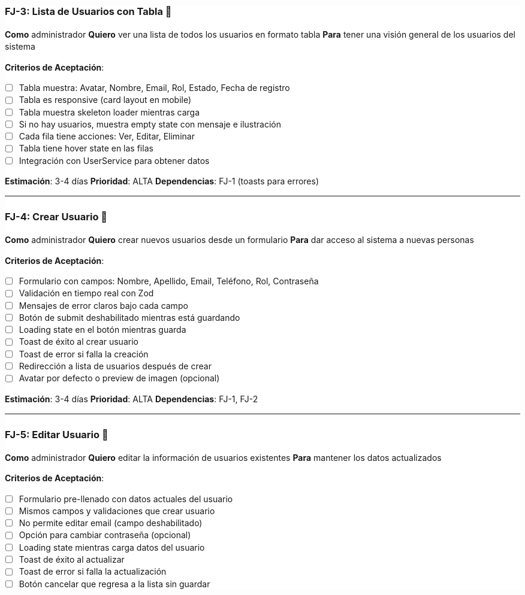 
### FJ-3: Lista de Usuarios con Tabla 📝
**Como** administrador
**Quiero** ver una lista de todos los usuarios en formato tabla
**Para** tener una visión general de los usuarios del sistema

**Criterios de Aceptación**:
- [ ] Tabla muestra: Avatar, Nombre, Email, Rol, Estado, Fecha de registro
- [ ] Tabla es responsive (card layout en mobile)
- [ ] Tabla muestra skeleton loader mientras carga
- [ ] Si no hay usuarios, muestra empty state con mensaje e ilustración
- [ ] Cada fila tiene acciones: Ver, Editar, Eliminar
- [ ] Tabla tiene hover state en las filas
- [ ] Integración con UserService para obtener datos

**Estimación**: 3-4 días
**Prioridad**: ALTA
**Dependencias**: FJ-1 (toasts para errores)

---

### FJ-4: Crear Usuario 📝
**Como** administrador
**Quiero** crear nuevos usuarios desde un formulario
**Para** dar acceso al sistema a nuevas personas

**Criterios de Aceptación**:
- [ ] Formulario con campos: Nombre, Apellido, Email, Teléfono, Rol, Contraseña
- [ ] Validación en tiempo real con Zod
- [ ] Mensajes de error claros bajo cada campo
- [ ] Botón de submit deshabilitado mientras está guardando
- [ ] Loading state en el botón mientras guarda
- [ ] Toast de éxito al crear usuario
- [ ] Toast de error si falla la creación
- [ ] Redirección a lista de usuarios después de crear
- [ ] Avatar por defecto o preview de imagen (opcional)

**Estimación**: 3-4 días
**Prioridad**: ALTA
**Dependencias**: FJ-1, FJ-2

---

### FJ-5: Editar Usuario 📝
**Como** administrador
**Quiero** editar la información de usuarios existentes
**Para** mantener los datos actualizados

**Criterios de Aceptación**:
- [ ] Formulario pre-llenado con datos actuales del usuario
- [ ] Mismos campos y validaciones que crear usuario
- [ ] No permite editar email (campo deshabilitado)
- [ ] Opción para cambiar contraseña (opcional)
- [ ] Loading state mientras carga datos del usuario
- [ ] Toast de éxito al actualizar
- [ ] Toast de error si falla la actualización
- [ ] Botón cancelar que regresa a la lista sin guardar
